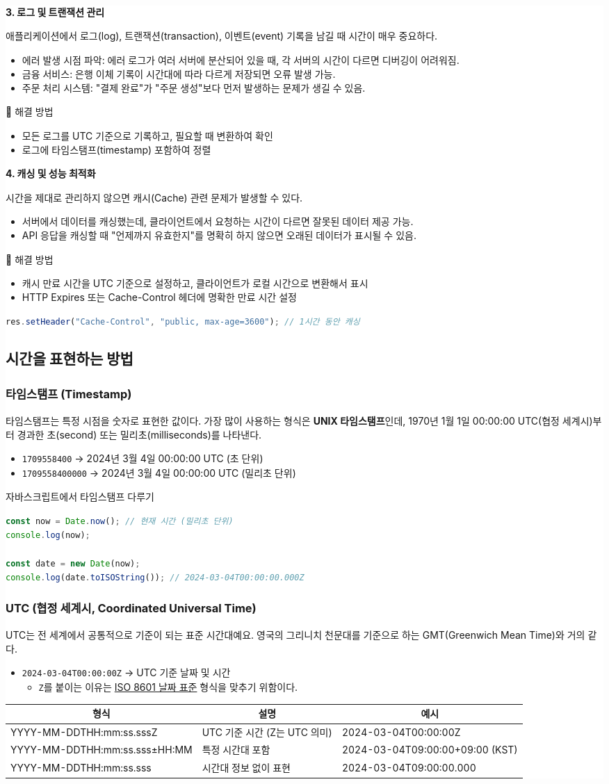 **3. 로그 및 트랜잭션 관리**

애플리케이션에서 로그(log), 트랜잭션(transaction), 이벤트(event) 기록을 남길 때 시간이 매우 중요하다.

- 에러 발생 시점 파악: 에러 로그가 여러 서버에 분산되어 있을 때, 각 서버의 시간이 다르면 디버깅이 어려워짐.
- 금융 서비스: 은행 이체 기록이 시간대에 따라 다르게 저장되면 오류 발생 가능.
- 주문 처리 시스템: "결제 완료"가 "주문 생성"보다 먼저 발생하는 문제가 생길 수 있음.

📌 해결 방법

- 모든 로그를 UTC 기준으로 기록하고, 필요할 때 변환하여 확인
- 로그에 타임스탬프(timestamp) 포함하여 정렬

**4. 캐싱 및 성능 최적화**

시간을 제대로 관리하지 않으면 캐시(Cache) 관련 문제가 발생할 수 있다.

- 서버에서 데이터를 캐싱했는데, 클라이언트에서 요청하는 시간이 다르면 잘못된 데이터 제공 가능.
- API 응답을 캐싱할 때 "언제까지 유효한지"를 명확히 하지 않으면 오래된 데이터가 표시될 수 있음.

📌 해결 방법

- 캐시 만료 시간을 UTC 기준으로 설정하고, 클라이언트가 로컬 시간으로 변환해서 표시
- HTTP Expires 또는 Cache-Control 헤더에 명확한 만료 시간 설정

```js
res.setHeader("Cache-Control", "public, max-age=3600"); // 1시간 동안 캐싱
```

## 시간을 표현하는 방법

### 타임스탬프 (Timestamp)

타임스탬프는 특정 시점을 숫자로 표현한 값이다. 가장 많이 사용하는 형식은 **UNIX 타임스탬프**인데, 1970년 1월 1일 00:00:00 UTC(협정 세계시)부터 경과한 초(second) 또는 밀리초(milliseconds)를 나타낸다.

- `1709558400` → 2024년 3월 4일 00:00:00 UTC (초 단위)
- `1709558400000` → 2024년 3월 4일 00:00:00 UTC (밀리초 단위)

자바스크립트에서 타임스탬프 다루기

```js
const now = Date.now(); // 현재 시간 (밀리초 단위)
console.log(now);

const date = new Date(now);
console.log(date.toISOString()); // 2024-03-04T00:00:00.000Z
```

### UTC (협정 세계시, Coordinated Universal Time)

UTC는 전 세계에서 공통적으로 기준이 되는 표준 시간대예요. 영국의 그리니치 천문대를 기준으로 하는 GMT(Greenwich Mean Time)와 거의 같다.

- `2024-03-04T00:00:00Z` → UTC 기준 날짜 및 시간
    - `Z`를 붙이는 이유는 [ISO 8601 날짜 표준](#iso-8601-날짜-표준) 형식을 맞추기 위함이다.

|형식	|설명	|예시 |
|----------------|--------------|----------------|
|YYYY-MM-DDTHH:mm:ss.sssZ	|UTC 기준 시간 (Z는 UTC 의미)	|2024-03-04T00:00:00Z|
|YYYY-MM-DDTHH:mm:ss.sss±HH:MM	|특정 시간대 포함	|2024-03-04T09:00:00+09:00 (KST)|
|YYYY-MM-DDTHH:mm:ss.sss	|시간대 정보 없이 표현	|2024-03-04T09:00:00.000|
